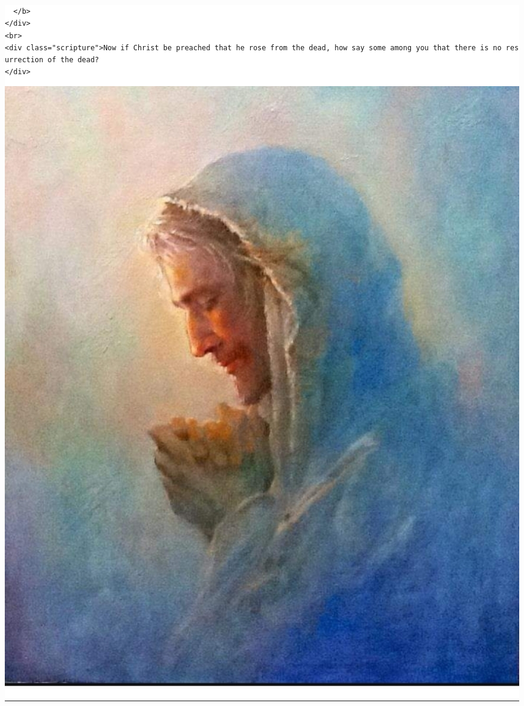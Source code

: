       </b>
    </div>
    <br>
    <div class="scripture">Now if Christ be preached that he rose from the dead, how say some among you that there is no resurrection of the dead? 
    </div>         
  </div>
  <div class="image-container">
    <img src='../../pictures/picture_44.jpg'>
  </div>
</div>

---